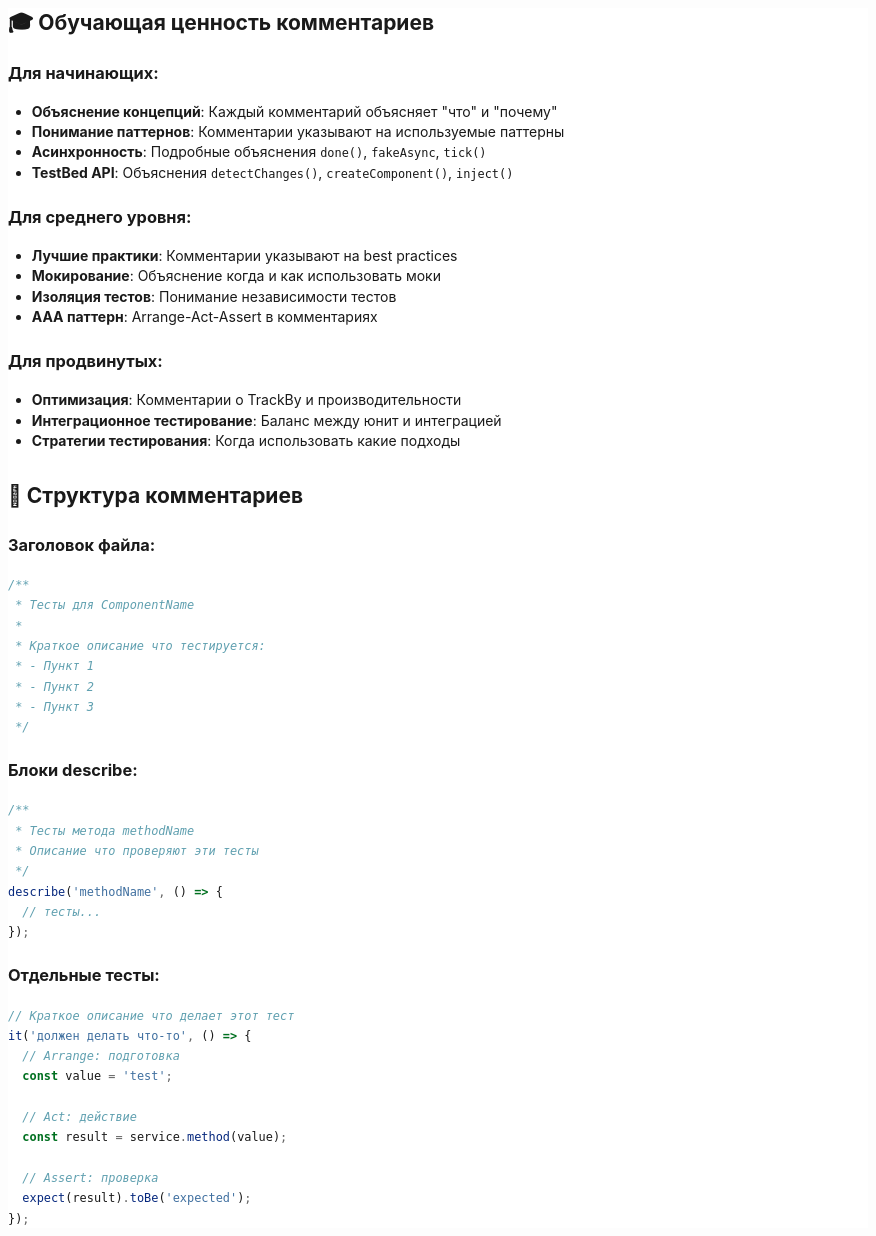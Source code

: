 ## 🎓 Обучающая ценность комментариев

### Для начинающих:
- **Объяснение концепций**: Каждый комментарий объясняет "что" и "почему"
- **Понимание паттернов**: Комментарии указывают на используемые паттерны
- **Асинхронность**: Подробные объяснения `done()`, `fakeAsync`, `tick()`
- **TestBed API**: Объяснения `detectChanges()`, `createComponent()`, `inject()`

### Для среднего уровня:
- **Лучшие практики**: Комментарии указывают на best practices
- **Мокирование**: Объяснение когда и как использовать моки
- **Изоляция тестов**: Понимание независимости тестов
- **AAA паттерн**: Arrange-Act-Assert в комментариях

### Для продвинутых:
- **Оптимизация**: Комментарии о TrackBy и производительности
- **Интеграционное тестирование**: Баланс между юнит и интеграцией
- **Стратегии тестирования**: Когда использовать какие подходы

## 📖 Структура комментариев

### Заголовок файла:
```typescript
/**
 * Тесты для ComponentName
 * 
 * Краткое описание что тестируется:
 * - Пункт 1
 * - Пункт 2
 * - Пункт 3
 */
```

### Блоки describe:
```typescript
/**
 * Тесты метода methodName
 * Описание что проверяют эти тесты
 */
describe('methodName', () => {
  // тесты...
});
```

### Отдельные тесты:
```typescript
// Краткое описание что делает этот тест
it('должен делать что-то', () => {
  // Arrange: подготовка
  const value = 'test';
  
  // Act: действие
  const result = service.method(value);
  
  // Assert: проверка
  expect(result).toBe('expected');
});
```
